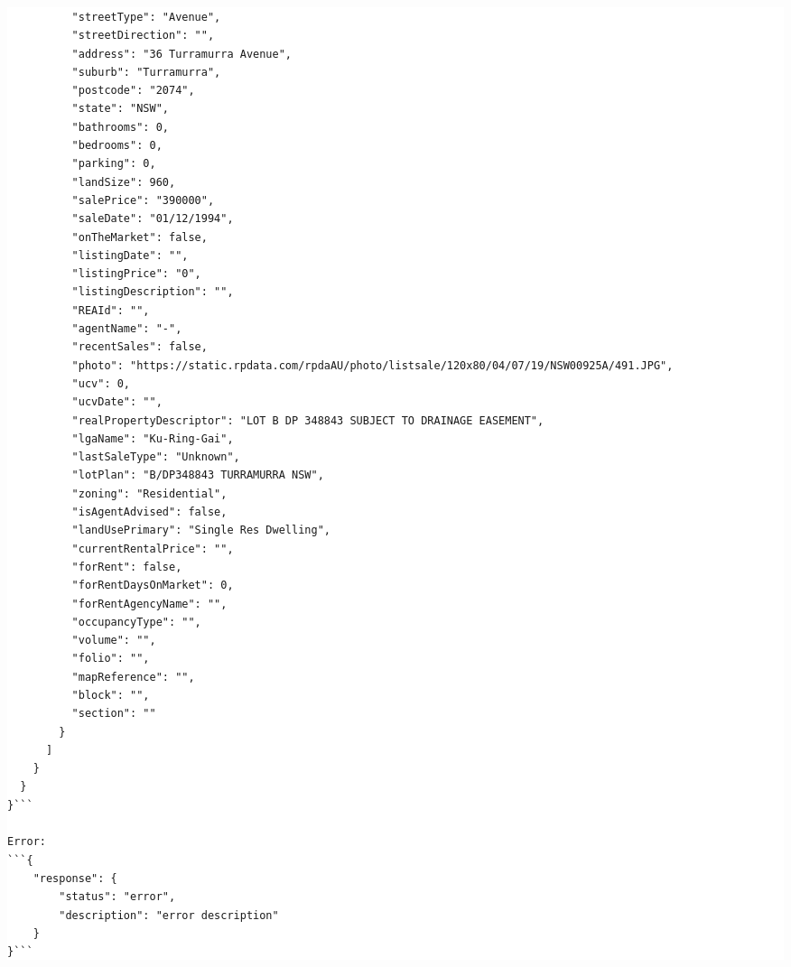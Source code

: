 ```{
          "streetType": "Avenue",
          "streetDirection": "",
          "address": "36 Turramurra Avenue",
          "suburb": "Turramurra",
          "postcode": "2074",
          "state": "NSW",
          "bathrooms": 0,
          "bedrooms": 0,
          "parking": 0,
          "landSize": 960,
          "salePrice": "390000",
          "saleDate": "01/12/1994",
          "onTheMarket": false,
          "listingDate": "",
          "listingPrice": "0",
          "listingDescription": "",
          "REAId": "",
          "agentName": "-",
          "recentSales": false,
          "photo": "https://static.rpdata.com/rpdaAU/photo/listsale/120x80/04/07/19/NSW00925A/491.JPG",
          "ucv": 0,
          "ucvDate": "",
          "realPropertyDescriptor": "LOT B DP 348843 SUBJECT TO DRAINAGE EASEMENT",
          "lgaName": "Ku-Ring-Gai",
          "lastSaleType": "Unknown",
          "lotPlan": "B/DP348843 TURRAMURRA NSW",
          "zoning": "Residential",
          "isAgentAdvised": false,
          "landUsePrimary": "Single Res Dwelling",
          "currentRentalPrice": "",
          "forRent": false,
          "forRentDaysOnMarket": 0,
          "forRentAgencyName": "",
          "occupancyType": "",
          "volume": "",
          "folio": "",
          "mapReference": "",
          "block": "",
          "section": ""
        }
      ]
    }
  }
}```

Error:
```{
    "response": {
        "status": "error",
        "description": "error description"
    }
}```